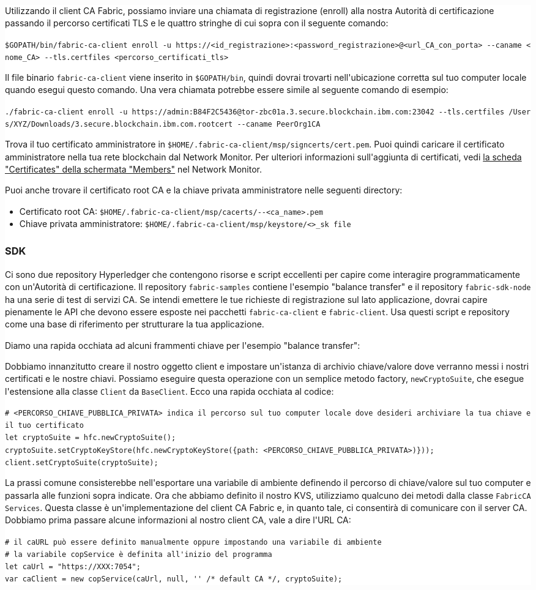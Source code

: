 Utilizzando il client CA Fabric, possiamo inviare una chiamata di registrazione (enroll) alla nostra Autorità di certificazione passando il percorso certificati TLS e le quattro stringhe di cui sopra con il seguente comando:    
```
$GOPATH/bin/fabric-ca-client enroll -u https://<id_registrazione>:<password_registrazione>@<url_CA_con_porta> --caname <nome_CA> --tls.certfiles <percorso_certificati_tls>
```

Il file binario ``fabric-ca-client`` viene inserito in ``$GOPATH/bin``, quindi dovrai trovarti nell'ubicazione corretta sul tuo computer locale quando esegui questo comando.  Una vera chiamata potrebbe essere simile al seguente comando di esempio:  
```
./fabric-ca-client enroll -u https://admin:B84F2C5436@tor-zbc01a.3.secure.blockchain.ibm.com:23042 --tls.certfiles /Users/XYZ/Downloads/3.secure.blockchain.ibm.com.rootcert --caname PeerOrg1CA
```
  
Trova il tuo certificato amministratore in `$HOME/.fabric-ca-client/msp/signcerts/cert.pem`. Puoi quindi caricare il certificato amministratore nella tua rete blockchain dal Network Monitor. Per ulteriori informazioni sull'aggiunta di certificati, vedi [la scheda "Certificates" della schermata "Members"](v10_dashboard.html#members) nel Network Monitor.

Puoi anche trovare il certificato root CA e la chiave privata amministratore nelle seguenti directory:
* Certificato root CA: `$HOME/.fabric-ca-client/msp/cacerts/--<ca_name>.pem`
* Chiave privata amministratore: `$HOME/.fabric-ca-client/msp/keystore/<>_sk file`

### SDK
Ci sono due repository Hyperledger che contengono risorse e script eccellenti per capire come interagire programmaticamente con un'Autorità di certificazione.  Il repository ``fabric-samples`` contiene l'esempio "balance transfer" e il repository ``fabric-sdk-node`` ha una serie di test di servizi CA.  Se intendi emettere le tue richieste di registrazione sul lato applicazione, dovrai capire pienamente le API che devono essere esposte nei pacchetti ``fabric-ca-client`` e ``fabric-client``.  Usa questi script e repository come una base di riferimento per strutturare la tua applicazione.

Diamo una rapida occhiata ad alcuni frammenti chiave per l'esempio "balance transfer":

Dobbiamo innanzitutto creare il nostro oggetto client e impostare un'istanza di archivio chiave/valore dove verranno messi i nostri certificati e le nostre chiavi.  Possiamo eseguire questa operazione con un semplice metodo factory, ``newCryptoSuite``, che esegue l'estensione alla classe ``Client`` da ``BaseClient``.  Ecco una rapida occhiata al codice:

```
# <PERCORSO_CHIAVE_PUBBLICA_PRIVATA> indica il percorso sul tuo computer locale dove desideri archiviare la tua chiave e il tuo certificato
let cryptoSuite = hfc.newCryptoSuite();
cryptoSuite.setCryptoKeyStore(hfc.newCryptoKeyStore({path: <PERCORSO_CHIAVE_PUBBLICA_PRIVATA>)}));
client.setCryptoSuite(cryptoSuite);
```

La prassi comune consisterebbe nell'esportare una variabile di ambiente definendo il percorso di chiave/valore sul tuo computer e passarla alle funzioni sopra indicate.  Ora che abbiamo definito il nostro KVS, utilizziamo qualcuno dei metodi dalla classe ``FabricCAServices``. Questa classe è un'implementazione del client CA Fabric e, in quanto tale, ci consentirà di comunicare con il server CA.  Dobbiamo prima passare alcune informazioni al nostro client CA, vale a dire l'URL CA:

```
# il caURL può essere definito manualmente oppure impostando una variabile di ambiente
# la variabile copService è definita all'inizio del programma
let caUrl = "https://XXX:7054";
var caClient = new copService(caUrl, null, '' /* default CA */, cryptoSuite);
```
